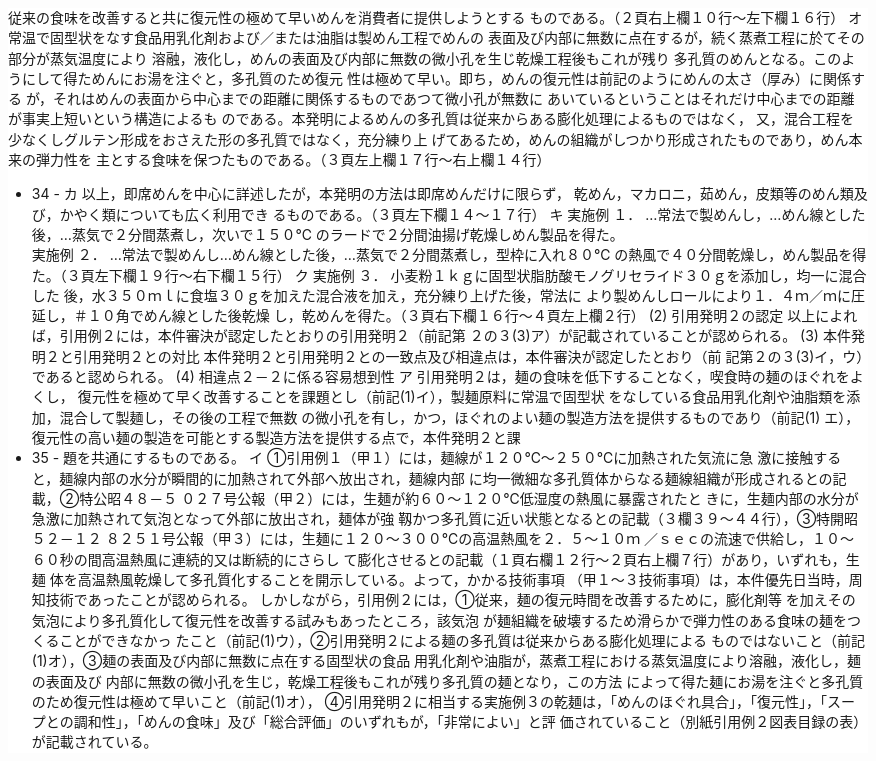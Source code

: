 従来の食味を改善すると共に復元性の極めて早いめんを消費者に提供しようとする
ものである。（２頁右上欄１０行～左下欄１６行） 
 オ 常温で固型状をなす食品用乳化剤および／または油脂は製めん工程でめんの
表面及び内部に無数に点在するが，続く蒸煮工程に於てその部分が蒸気温度により
溶融，液化し，めんの表面及び内部に無数の微小孔を生じ乾燥工程後もこれが残り
多孔質のめんとなる。このようにして得ためんにお湯を注ぐと，多孔質のため復元
性は極めて早い。即ち，めんの復元性は前記のようにめんの太さ（厚み）に関係する
が，それはめんの表面から中心までの距離に関係するものであつて微小孔が無数に
あいているということはそれだけ中心までの距離が事実上短いという構造によるも
のである。本発明によるめんの多孔質は従来からある膨化処理によるものではなく，
又，混合工程を少なくしグルテン形成をおさえた形の多孔質ではなく，充分練り上
げてあるため，めんの組織がしつかり形成されたものであり，めん本来の弾力性を
主とする食味を保つたものである。（３頁左上欄１７行～右上欄１４行）  
 - 34 - 
 カ 以上，即席めんを中心に詳述したが，本発明の方法は即席めんだけに限らず，
乾めん，マカロニ，茹めん，皮類等のめん類及び，かやく類についても広く利用でき
るものである。（３頁左下欄１４～１７行） 
 キ 実施例 １． 
 …常法で製めんし，…めん線とした後，…蒸気で２分間蒸煮し，次いで１５０℃
のラードで２分間油揚げ乾燥しめん製品を得た。  
 実施例 ２． 
 …常法で製めんし…めん線とした後，…蒸気で２分間蒸煮し，型枠に入れ８０℃
の熱風で４０分間乾燥し，めん製品を得た。（３頁左下欄１９行～右下欄１５行） 
 ク 実施例 ３． 
 小麦粉１ｋｇに固型状脂肪酸モノグリセライド３０ｇを添加し，均一に混合した
後，水３５０ｍｌに食塩３０ｇを加えた混合液を加え，充分練り上げた後，常法に
より製めんしロールにより１．４ｍ／ｍに圧延し，＃１０角でめん線とした後乾燥
し，乾めんを得た。（３頁右下欄１６行～４頁左上欄２行） 
 (2) 引用発明２の認定 
 以上によれば，引用例２には，本件審決が認定したとおりの引用発明２（前記第
２の３(3)ア）が記載されていることが認められる。 
 (3) 本件発明２と引用発明２との対比 
 本件発明２と引用発明２との一致点及び相違点は，本件審決が認定したとおり（前
記第２の３(3)イ，ウ）であると認められる。 
 (4) 相違点２－２に係る容易想到性 
 ア 引用発明２は，麺の食味を低下することなく，喫食時の麺のほぐれをよくし，
復元性を極めて早く改善することを課題とし（前記(1)イ），製麺原料に常温で固型状
をなしている食品用乳化剤や油脂類を添加，混合して製麺し，その後の工程で無数
の微小孔を有し，かつ，ほぐれのよい麺の製造方法を提供するものであり（前記(1)
エ），復元性の高い麺の製造を可能とする製造方法を提供する点で，本件発明２と課
 - 35 - 
題を共通にするものである。 
 イ ①引用例１（甲１）には，麺線が１２０℃～２５０℃に加熱された気流に急
激に接触すると，麺線内部の水分が瞬間的に加熱されて外部へ放出され，麺線内部
に均一微細な多孔質体からなる麺線組織が形成されるとの記載，②特公昭４８－５
０２７号公報（甲２）には，生麺が約６０～１２０℃低湿度の熱風に暴露されたと
きに，生麺内部の水分が急激に加熱されて気泡となって外部に放出され，麺体が強
靱かつ多孔質に近い状態となるとの記載（３欄３９～４４行），③特開昭５２－１２
８２５１号公報（甲３）には，生麺に１２０～３００℃の高温熱風を２．５～１０ｍ
／ｓｅｃの流速で供給し，１０～６０秒の間高温熱風に連続的又は断続的にさらし
て膨化させるとの記載（１頁右欄１２行～２頁右上欄７行）があり，いずれも，生麺
体を高温熱風乾燥して多孔質化することを開示している。よって，かかる技術事項
（甲１～３技術事項）は，本件優先日当時，周知技術であったことが認められる。 
 しかしながら，引用例２には，①従来，麺の復元時間を改善するために，膨化剤等
を加えその気泡により多孔質化して復元性を改善する試みもあったところ，該気泡
が麺組織を破壊するため滑らかで弾力性のある食味の麺をつくることができなかっ
たこと（前記(1)ウ），②引用発明２による麺の多孔質は従来からある膨化処理による
ものではないこと（前記(1)オ），③麺の表面及び内部に無数に点在する固型状の食品
用乳化剤や油脂が，蒸煮工程における蒸気温度により溶融，液化し，麺の表面及び
内部に無数の微小孔を生じ，乾燥工程後もこれが残り多孔質の麺となり，この方法
によって得た麺にお湯を注ぐと多孔質のため復元性は極めて早いこと（前記(1)オ），
④引用発明２に相当する実施例３の乾麺は，「めんのほぐれ具合」，「復元性」，「スー
プとの調和性」，「めんの食味」及び「総合評価」のいずれもが，「非常によい」と評
価されていること（別紙引用例２図表目録の表）が記載されている。 